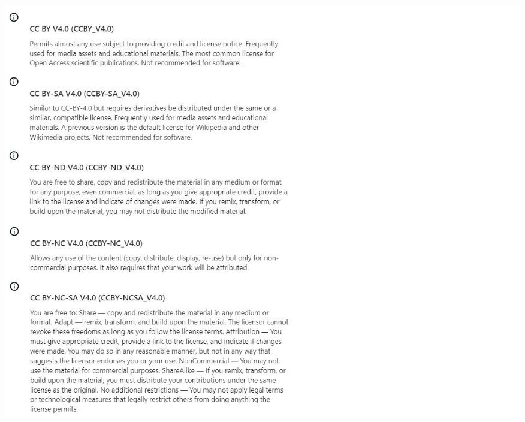 <img src="images/fair/CCBY_1.jpg" alt="hi" width="500" class="inline"/>  
<img src="images/fair/CCBY_2.jpg" alt="hi" width="500" class="inline"/>  